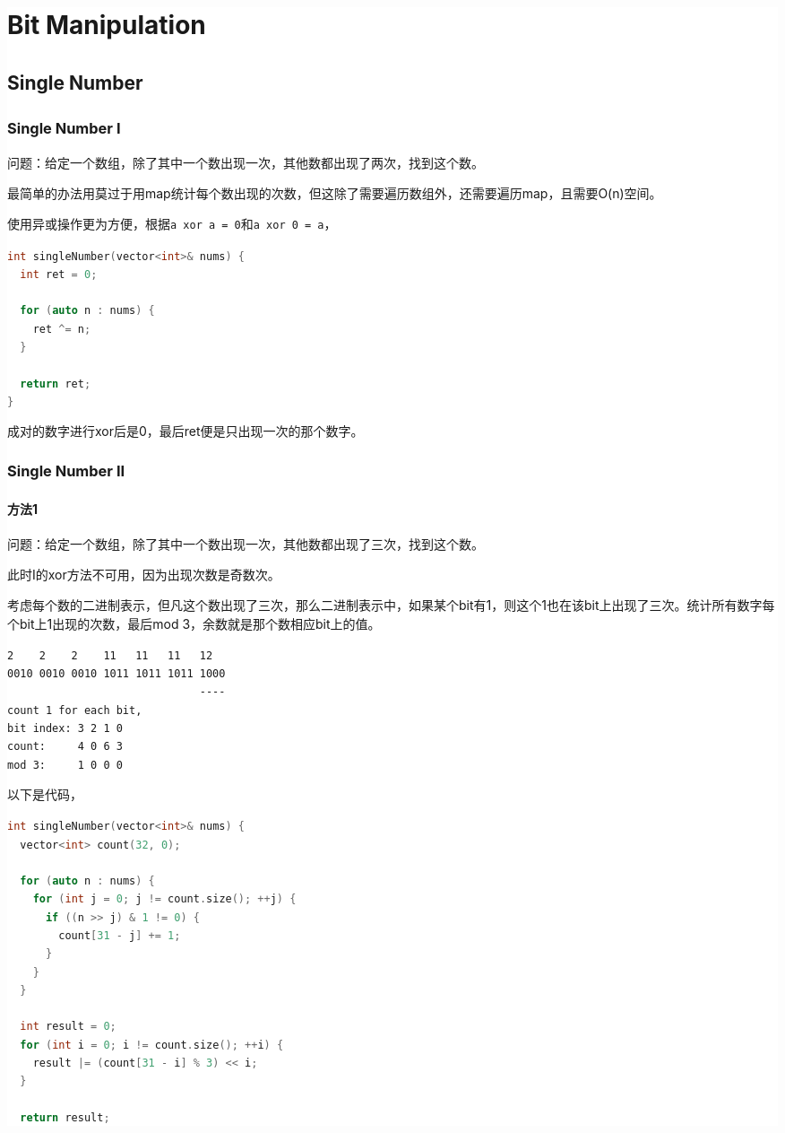 # Bit Manipulation

## Single Number

### Single Number I

问题：给定一个数组，除了其中一个数出现一次，其他数都出现了两次，找到这个数。

最简单的办法用莫过于用map统计每个数出现的次数，但这除了需要遍历数组外，还需要遍历map，且需要O(n)空间。

使用异或操作更为方便，根据`a xor a = 0`和`a xor 0 = a`，

```cpp
int singleNumber(vector<int>& nums) {
  int ret = 0;

  for (auto n : nums) {
    ret ^= n;
  }

  return ret;
}
```

成对的数字进行xor后是0，最后ret便是只出现一次的那个数字。

### Single Number II

#### 方法1

问题：给定一个数组，除了其中一个数出现一次，其他数都出现了三次，找到这个数。

此时I的xor方法不可用，因为出现次数是奇数次。

考虑每个数的二进制表示，但凡这个数出现了三次，那么二进制表示中，如果某个bit有1，则这个1也在该bit上出现了三次。统计所有数字每个bit上1出现的次数，最后mod 3，余数就是那个数相应bit上的值。

```
2    2    2    11   11   11   12
0010 0010 0010 1011 1011 1011 1000
                              ----
count 1 for each bit,
bit index: 3 2 1 0
count:     4 0 6 3
mod 3:     1 0 0 0
```

以下是代码，

```cpp
int singleNumber(vector<int>& nums) {
  vector<int> count(32, 0);

  for (auto n : nums) {
    for (int j = 0; j != count.size(); ++j) {
      if ((n >> j) & 1 != 0) {
        count[31 - j] += 1;
      }
    }
  }

  int result = 0;
  for (int i = 0; i != count.size(); ++i) {
    result |= (count[31 - i] % 3) << i;
  }

  return result;
```